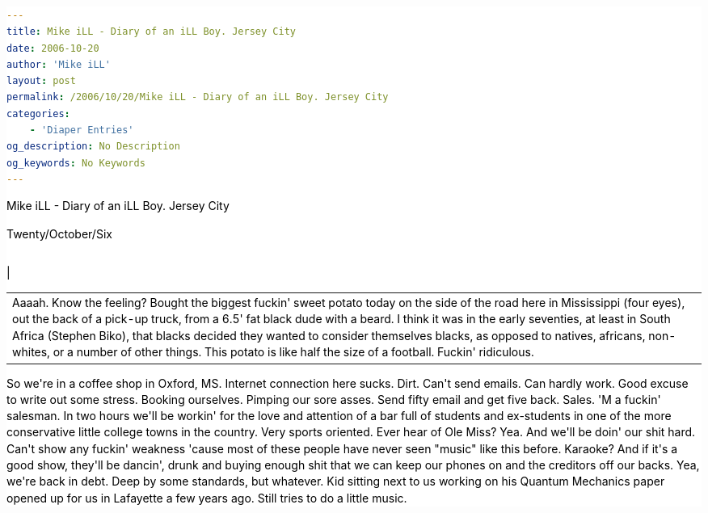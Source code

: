 ```yaml
---
title: Mike iLL - Diary of an iLL Boy. Jersey City
date: 2006-10-20
author: 'Mike iLL'
layout: post
permalink: /2006/10/20/Mike iLL - Diary of an iLL Boy. Jersey City
categories:
    - 'Diaper Entries'
og_description: No Description
og_keywords: No Keywords
---
```

<style>
body {
  background-color: white;
  color: black;
}
a {
  color: blue;
}
a:active {
  color: blue;
}
a:visited {
  color: blue;
}
</style>

   Mike iLL - Diary of an iLL Boy. Jersey City  

Twenty/October/Six


|  |  |  |
| --- | --- | --- |
| 

|  |
| --- |
| Aaaah. Know the feeling? Bought the biggest fuckin' sweet potato today on the side of the road here in Mississippi (four eyes), out the back of a pick-up truck, from a 6.5' fat black dude with a beard. I think it was in the early seventies, at least in South Africa (Stephen Biko), that blacks decided they wanted to consider themselves blacks, as opposed to natives, africans, non-whites, or a number of other things. This potato is like half the size of a football. Fuckin' ridiculous.

 So we're in a coffee shop in Oxford, MS. Internet connection here sucks. Dirt. Can't send emails. Can hardly work. Good excuse to write out some stress. Booking ourselves. Pimping our sore asses. Send fifty email and get five back. Sales. 'M a fuckin' salesman. In two hours we'll be workin' for the love and attention of a bar full of students and ex-students in one of the more conservative little college towns in the country. Very sports oriented. Ever hear of Ole Miss? Yea. And we'll be doin' our shit hard. Can't show any fuckin' weakness 'cause most of these people have never seen "music" like this before. Karaoke? And if it's a good show, they'll be dancin', drunk and buying enough shit that we can keep our phones on and the creditors off our backs. Yea, we're back in debt. Deep by some standards, but whatever. Kid sitting next to us working on his Quantum Mechanics paper opened up for us in Lafayette a few years ago. Still tries to do a little music.
